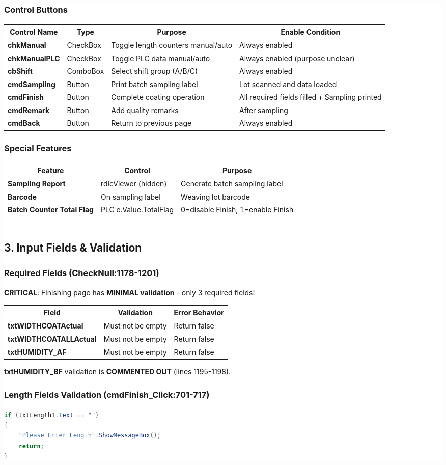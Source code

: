 ### Control Buttons

| Control Name | Type | Purpose | Enable Condition |
|-------------|------|---------|------------------|
| **chkManual** | CheckBox | Toggle length counters manual/auto | Always enabled |
| **chkManualPLC** | CheckBox | Toggle PLC data manual/auto | Always enabled (purpose unclear) |
| **cbShift** | ComboBox | Select shift group (A/B/C) | Always enabled |
| **cmdSampling** | Button | Print batch sampling label | Lot scanned and data loaded |
| **cmdFinish** | Button | Complete coating operation | All required fields filled + Sampling printed |
| **cmdRemark** | Button | Add quality remarks | After sampling |
| **cmdBack** | Button | Return to previous page | Always enabled |

### Special Features

| Feature | Control | Purpose |
|---------|---------|---------|
| **Sampling Report** | rdlcViewer (hidden) | Generate batch sampling label |
| **Barcode** | On sampling label | Weaving lot barcode |
| **Batch Counter Total Flag** | PLC e.Value.TotalFlag | 0=disable Finish, 1=enable Finish |

---

## 3. Input Fields & Validation

### Required Fields (CheckNull:1178-1201)

**CRITICAL**: Finishing page has **MINIMAL validation** - only 3 required fields!

| Field | Validation | Error Behavior |
|-------|------------|----------------|
| **txtWIDTHCOATActual** | Must not be empty | Return false |
| **txtWIDTHCOATALLActual** | Must not be empty | Return false |
| **txtHUMIDITY_AF** | Must not be empty | Return false |

**txtHUMIDITY_BF** validation is **COMMENTED OUT** (lines 1195-1198).

### Length Fields Validation (cmdFinish_Click:701-717)

```csharp
if (txtLength1.Text == "")
{
    "Please Enter Length".ShowMessageBox();
    return;
}
```
